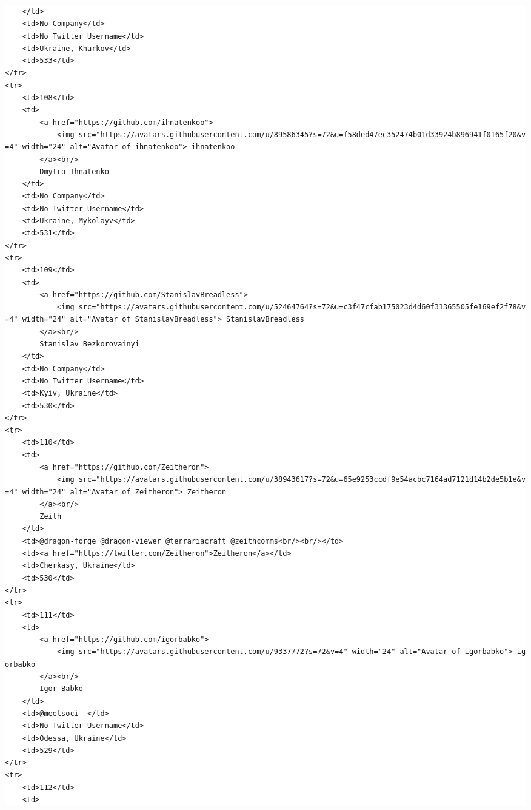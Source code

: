 		</td>
		<td>No Company</td>
		<td>No Twitter Username</td>
		<td>Ukraine, Kharkov</td>
		<td>533</td>
	</tr>
	<tr>
		<td>108</td>
		<td>
			<a href="https://github.com/ihnatenkoo">
				<img src="https://avatars.githubusercontent.com/u/89586345?s=72&u=f58ded47ec352474b01d33924b896941f0165f20&v=4" width="24" alt="Avatar of ihnatenkoo"> ihnatenkoo
			</a><br/>
			Dmytro Ihnatenko
		</td>
		<td>No Company</td>
		<td>No Twitter Username</td>
		<td>Ukraine, Mykolayv</td>
		<td>531</td>
	</tr>
	<tr>
		<td>109</td>
		<td>
			<a href="https://github.com/StanislavBreadless">
				<img src="https://avatars.githubusercontent.com/u/52464764?s=72&u=c3f47cfab175023d4d60f31365505fe169ef2f78&v=4" width="24" alt="Avatar of StanislavBreadless"> StanislavBreadless
			</a><br/>
			Stanislav Bezkorovainyi
		</td>
		<td>No Company</td>
		<td>No Twitter Username</td>
		<td>Kyiv, Ukraine</td>
		<td>530</td>
	</tr>
	<tr>
		<td>110</td>
		<td>
			<a href="https://github.com/Zeitheron">
				<img src="https://avatars.githubusercontent.com/u/38943617?s=72&u=65e9253ccdf9e54acbc7164ad7121d14b2de5b1e&v=4" width="24" alt="Avatar of Zeitheron"> Zeitheron
			</a><br/>
			Zeith
		</td>
		<td>@dragon-forge @dragon-viewer @terrariacraft @zeithcomms<br/><br/></td>
		<td><a href="https://twitter.com/Zeitheron">Zeitheron</a></td>
		<td>Cherkasy, Ukraine</td>
		<td>530</td>
	</tr>
	<tr>
		<td>111</td>
		<td>
			<a href="https://github.com/igorbabko">
				<img src="https://avatars.githubusercontent.com/u/9337772?s=72&v=4" width="24" alt="Avatar of igorbabko"> igorbabko
			</a><br/>
			Igor Babko
		</td>
		<td>@meetsoci  </td>
		<td>No Twitter Username</td>
		<td>Odessa, Ukraine</td>
		<td>529</td>
	</tr>
	<tr>
		<td>112</td>
		<td>